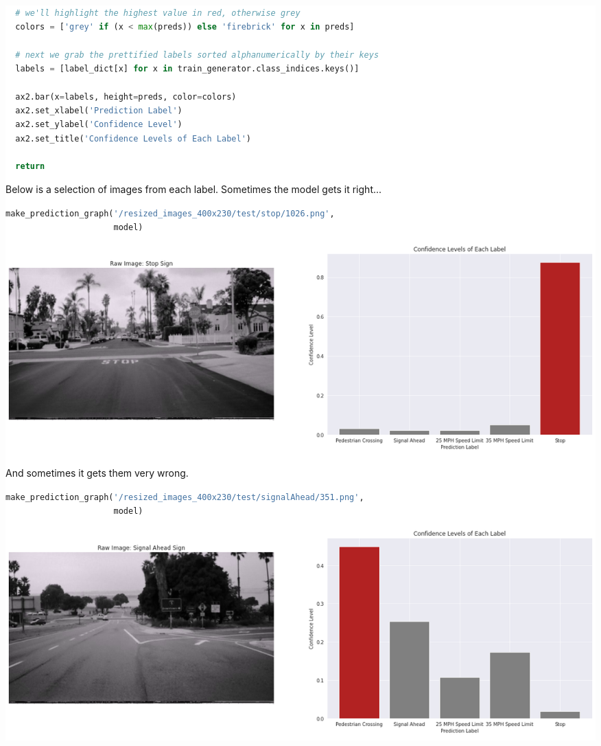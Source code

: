 ```python
  # we'll highlight the highest value in red, otherwise grey
  colors = ['grey' if (x < max(preds)) else 'firebrick' for x in preds]

  # next we grab the prettified labels sorted alphanumerically by their keys
  labels = [label_dict[x] for x in train_generator.class_indices.keys()]

  ax2.bar(x=labels, height=preds, color=colors)
  ax2.set_xlabel('Prediction Label')
  ax2.set_ylabel('Confidence Level')
  ax2.set_title('Confidence Levels of Each Label')
  
  return 
```

Below is a selection of images from each label. Sometimes the model gets it right...


```python
make_prediction_graph('/resized_images_400x230/test/stop/1026.png',
                      model)
```


![png](output_42_0.png)


And sometimes it gets them very wrong.


```python
make_prediction_graph('/resized_images_400x230/test/signalAhead/351.png',
                      model)
```


![png](output_44_0.png)
